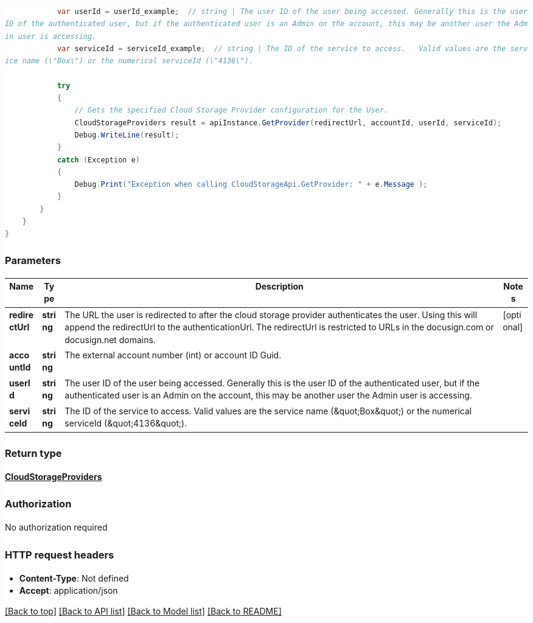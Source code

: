 ```csharp
            var userId = userId_example;  // string | The user ID of the user being accessed. Generally this is the user ID of the authenticated user, but if the authenticated user is an Admin on the account, this may be another user the Admin user is accessing.
            var serviceId = serviceId_example;  // string | The ID of the service to access.   Valid values are the service name (\"Box\") or the numerical serviceId (\"4136\").

            try
            {
                // Gets the specified Cloud Storage Provider configuration for the User.
                CloudStorageProviders result = apiInstance.GetProvider(redirectUrl, accountId, userId, serviceId);
                Debug.WriteLine(result);
            }
            catch (Exception e)
            {
                Debug.Print("Exception when calling CloudStorageApi.GetProvider: " + e.Message );
            }
        }
    }
}
```

### Parameters

Name | Type | Description  | Notes
------------- | ------------- | ------------- | -------------
 **redirectUrl** | **string**|  The URL the user is redirected to after the cloud storage provider authenticates the user. Using this will append the redirectUrl to the authenticationUrl.  The redirectUrl is restricted to URLs in the docusign.com or docusign.net domains.   | [optional] 
 **accountId** | **string**| The external account number (int) or account ID Guid. | 
 **userId** | **string**| The user ID of the user being accessed. Generally this is the user ID of the authenticated user, but if the authenticated user is an Admin on the account, this may be another user the Admin user is accessing. | 
 **serviceId** | **string**| The ID of the service to access.   Valid values are the service name (\&quot;Box\&quot;) or the numerical serviceId (\&quot;4136\&quot;). | 

### Return type

[**CloudStorageProviders**](CloudStorageProviders.md)

### Authorization

No authorization required

### HTTP request headers

 - **Content-Type**: Not defined
 - **Accept**: application/json

[[Back to top]](#) [[Back to API list]](../README.md#documentation-for-api-endpoints) [[Back to Model list]](../README.md#documentation-for-models) [[Back to README]](../README.md)
